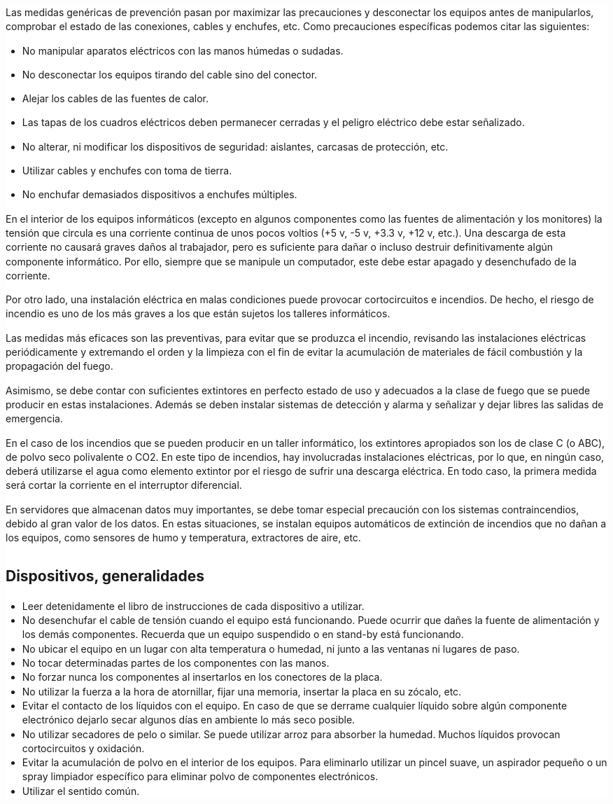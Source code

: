 Las medidas genéricas de prevención pasan por maximizar las precauciones y desconectar los equipos antes de manipularlos, comprobar el estado de las conexiones, cables y enchufes, etc. Como precauciones específicas podemos citar las siguientes:

- No manipular aparatos eléctricos con las manos húmedas o sudadas.

- No desconectar los equipos tirando del cable sino del conector.

- Alejar los cables de las fuentes de calor.

- Las tapas de los cuadros eléctricos deben permanecer cerradas y el peligro eléctrico debe estar señalizado.

- No alterar, ni modificar los dispositivos de seguridad: aislantes, carcasas de protección, etc.

- Utilizar cables y enchufes con toma de tierra.

- No enchufar demasiados dispositivos a enchufes múltiples.

En el interior de los equipos informáticos (excepto en algunos componentes como las fuentes de alimentación y los monitores) la tensión que circula es una corriente continua de unos pocos voltios (+5 v, -5 v, +3.3 v, +12 v, etc.). Una descarga de esta corriente no causará graves daños al trabajador, pero es suficiente para dañar o incluso destruir definitivamente algún componente informático. Por ello, siempre que se manipule un computador, este debe estar apagado y desenchufado de la corriente.

Por otro lado, una instalación eléctrica en malas condiciones puede provocar cortocircuitos e incendios. De hecho, el riesgo de incendio es uno de los más graves a los que están sujetos los talleres informáticos.

Las medidas más eficaces son las preventivas, para evitar que se produzca el incendio, revisando las instalaciones eléctricas periódicamente y extremando el orden y la limpieza con el fin de evitar la acumulación de materiales de fácil combustión y la propagación del fuego.

Asimismo, se debe contar con suficientes extintores en perfecto estado de uso y adecuados a la clase de fuego que se puede producir en estas instalaciones. Además se deben instalar sistemas de detección y alarma y señalizar y dejar libres las salidas de emergencia.

En el caso de los incendios que se pueden producir en un taller informático, los extintores apropiados son los de clase C (o ABC), de polvo seco polivalente o CO2. En este tipo de incendios, hay involucradas instalaciones eléctricas, por lo que, en ningún caso, deberá utilizarse el agua como elemento extintor por el riesgo de sufrir una descarga eléctrica. En todo caso, la primera medida será cortar la corriente en el interruptor diferencial.

En servidores que almacenan datos muy importantes, se debe tomar especial precaución con los sistemas contraincendios, debido al gran valor de los datos. En estas situaciones, se instalan equipos automáticos de extinción de incendios que no dañan a los equipos, como sensores de humo y temperatura, extractores de aire, etc.


## Dispositivos, generalidades

* Leer detenidamente el libro de instrucciones de cada dispositivo a utilizar.
* No desenchufar el cable de tensión cuando el equipo está funcionando. Puede ocurrir que dañes la fuente de alimentación y los demás componentes. Recuerda que un equipo suspendido o en stand-by está funcionando.
* No ubicar el equipo en un lugar con alta temperatura o humedad, ni junto a las ventanas ni lugares de paso.
* No tocar determinadas partes de los componentes con las manos.
* No forzar nunca los componentes al insertarlos en los conectores de la placa.
* No utilizar la fuerza a la hora de atornillar, fijar una memoria, insertar la placa en su zócalo, etc.
* Evitar el contacto de los líquidos con el equipo. En caso de que se derrame cualquier líquido sobre algún componente electrónico dejarlo secar algunos días en ambiente lo más seco posible.
* No utilizar secadores de pelo o similar. Se puede utilizar arroz para absorber la humedad. Muchos líquidos provocan cortocircuitos y oxidación.
* Evitar la acumulación de polvo en el interior de los equipos. Para eliminarlo utilizar un pincel suave, un aspirador pequeño o un spray limpiador específico para eliminar polvo de componentes electrónicos.
* Utilizar el sentido común.